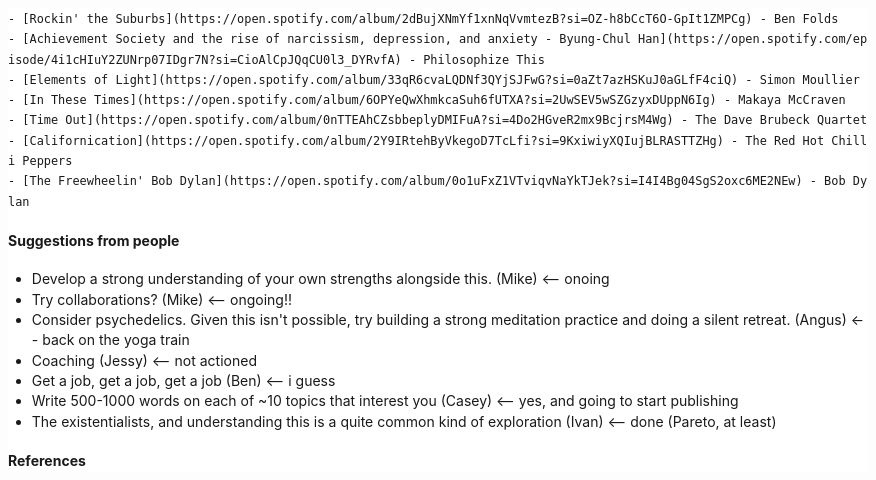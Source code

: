 	- [Rockin' the Suburbs](https://open.spotify.com/album/2dBujXNmYf1xnNqVvmtezB?si=OZ-h8bCcT6O-GpIt1ZMPCg) - Ben Folds
	- [Achievement Society and the rise of narcissism, depression, and anxiety - Byung-Chul Han](https://open.spotify.com/episode/4i1cHIuY2ZUNrp07IDgr7N?si=CioAlCpJQqCU0l3_DYRvfA) - Philosophize This
	- [Elements of Light](https://open.spotify.com/album/33qR6cvaLQDNf3QYjSJFwG?si=0aZt7azHSKuJ0aGLfF4ciQ) - Simon Moullier
	- [In These Times](https://open.spotify.com/album/6OPYeQwXhmkcaSuh6fUTXA?si=2UwSEV5wSZGzyxDUppN6Ig) - Makaya McCraven
	- [Time Out](https://open.spotify.com/album/0nTTEAhCZsbbeplyDMIFuA?si=4Do2HGveR2mx9BcjrsM4Wg) - The Dave Brubeck Quartet
	- [Californication](https://open.spotify.com/album/2Y9IRtehByVkegoD7TcLfi?si=9KxiwiyXQIujBLRASTTZHg) - The Red Hot Chilli Peppers
	- [The Freewheelin' Bob Dylan](https://open.spotify.com/album/0o1uFxZ1VTviqvNaYkTJek?si=I4I4Bg04SgS2oxc6ME2NEw) - Bob Dylan

#### Suggestions from people
- Develop a strong understanding of your own strengths alongside this. (Mike) <-- onoing
- Try collaborations? (Mike) <-- ongoing!!
- Consider psychedelics. Given this isn't possible, try building a strong meditation practice and doing a silent retreat. (Angus) <-- back on the yoga train
- Coaching (Jessy) <-- not actioned
- Get a job, get a job, get a job (Ben) <-- i guess
- Write 500-1000 words on each of ~10 topics that interest you (Casey) <-- yes, and going to start publishing
- The existentialists, and understanding this is a quite common kind of exploration (Ivan) <-- done (Pareto, at least)

#### References
<iframe style="border: 0; width: 100%; height: 450px;" allowfullscreen frameborder="0" src="https://raindrop.io/clare-j-birch/public-personal-library-47164316/embed/search=qlc&hide=tags%2C+excerpt%2C+header"></iframe>